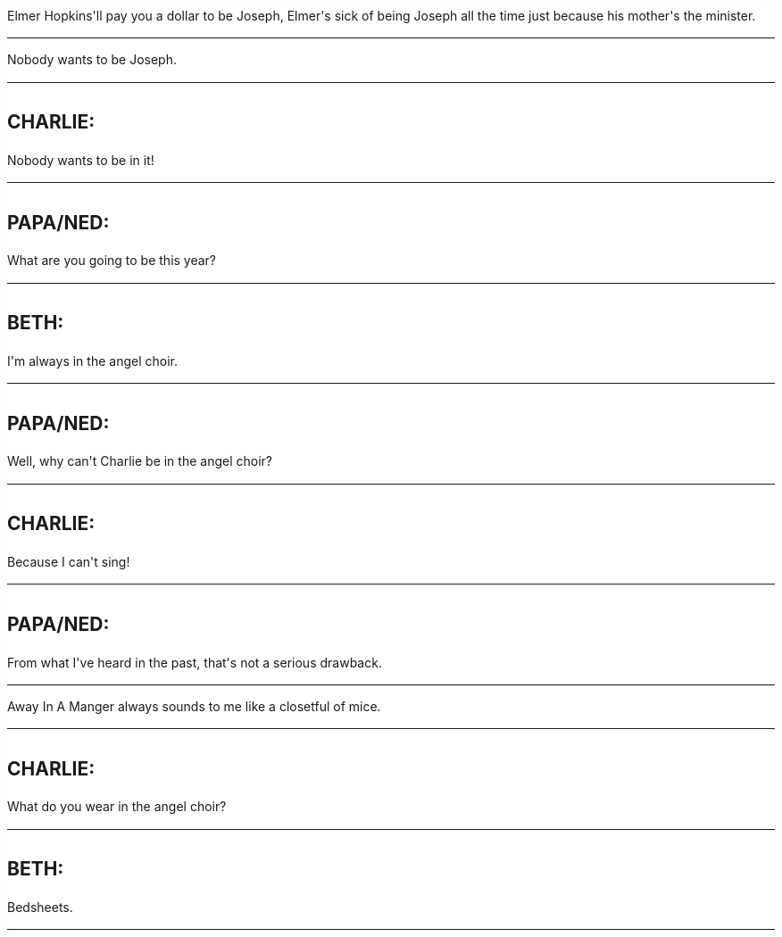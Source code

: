 
Elmer Hopkins'll pay you a dollar to be Joseph, Elmer's sick of being Joseph all the time just because his mother's the minister. 

---

Nobody wants to be Joseph.

---

## CHARLIE:
Nobody wants to be in it!

---

## PAPA/NED:
What are you going to be this year?

---

## BETH:
I'm always in the angel choir.

---

## PAPA/NED:
Well, why can't Charlie be in the angel choir?

---

## CHARLIE:
Because I can't sing!



---

## PAPA/NED:
From what I've heard in the past, that's not a serious drawback. 

---

Away In A Manger always sounds to me like a closetful of mice.

---

## CHARLIE:
What do you wear in the angel choir? 

---

## BETH:
Bedsheets.

---